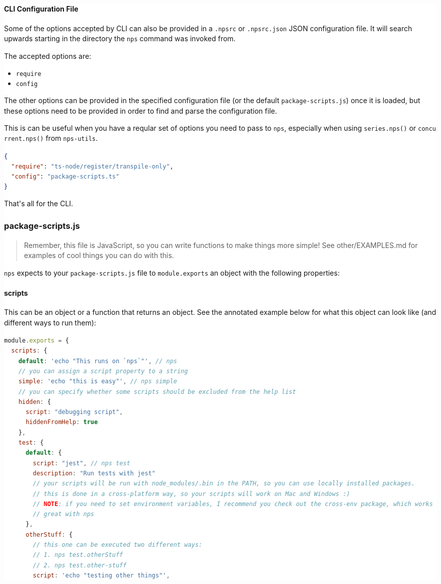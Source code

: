 #### CLI Configuration File

Some of the options accepted by CLI can also be provided in a `.npsrc` or `.npsrc.json` JSON configuration file.
It will search upwards starting in the directory the `nps` command was invoked from.

The accepted options are:

- `require`
- `config`

The other options can be provided in the specified configuration file (or the default `package-scripts.js`) once it is loaded, but these
options need to be provided in order to find and parse the configuration file.

This is can be useful when you have a reqular set of options you need to pass to `nps`, especially when using `series.nps()` or `concurrent.nps()` from `nps-utils`.

```json
{
  "require": "ts-node/register/transpile-only",
  "config": "package-scripts.ts"
}
```

That's all for the CLI.

### package-scripts.js

> Remember, this file is JavaScript, so you can write functions to make things more simple!
> See other/EXAMPLES.md for examples of cool things you can do with this.

`nps` expects to your `package-scripts.js` file to `module.exports` an object with the following properties:

#### scripts

This can be an object or a function that returns an object. See the annotated example below for what this object can
look like (and different ways to run them):

```javascript
module.exports = {
  scripts: {
    default: 'echo "This runs on `nps`"', // nps
    // you can assign a script property to a string
    simple: 'echo "this is easy"', // nps simple
    // you can specify whether some scripts should be excluded from the help list
    hidden: {
      script: "debugging script",
      hiddenFromHelp: true
    },
    test: {
      default: {
        script: "jest", // nps test
        description: "Run tests with jest"
        // your scripts will be run with node_modules/.bin in the PATH, so you can use locally installed packages.
        // this is done in a cross-platform way, so your scripts will work on Mac and Windows :)
        // NOTE: if you need to set environment variables, I recommend you check out the cross-env package, which works
        // great with nps
      },
      otherStuff: {
        // this one can be executed two different ways:
        // 1. nps test.otherStuff
        // 2. nps test.other-stuff
        script: 'echo "testing other things"',
```